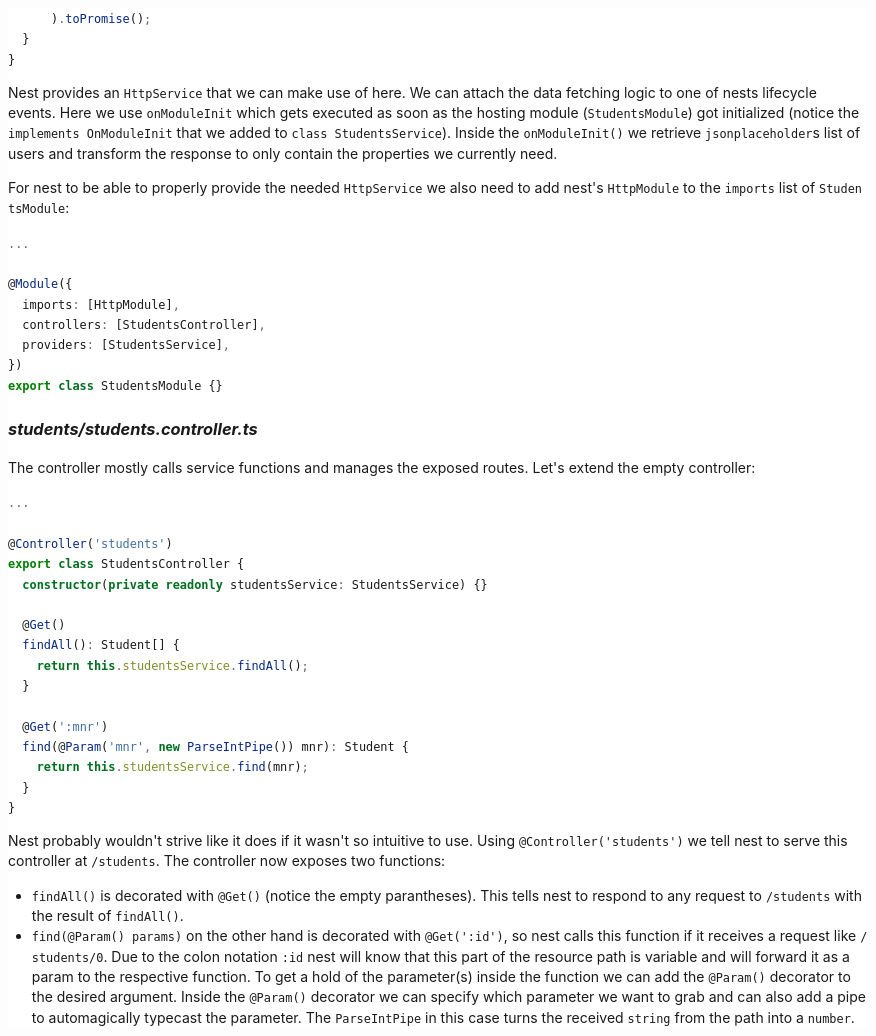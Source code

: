 ```ts
      ).toPromise();
  }
}
```

Nest provides an `HttpService` that we can make use of here. We can attach the data fetching logic to one of nests lifecycle events. Here we use `onModuleInit` which gets executed as soon as the hosting module (`StudentsModule`) got initialized (notice the `implements OnModuleInit` that we added to `class StudentsService`). Inside the `onModuleInit()` we retrieve `jsonplaceholder`s list of users and transform the response to only contain the properties we currently need.

For nest to be able to properly provide the needed `HttpService` we also need to add nest's `HttpModule` to the `imports` list of `StudentsModule`:

```ts
...

@Module({
  imports: [HttpModule],
  controllers: [StudentsController],
  providers: [StudentsService],
})
export class StudentsModule {}
```

### *students/students.controller.ts*

The controller mostly calls service functions and manages the exposed routes. Let's extend the empty controller:

```ts
...

@Controller('students')
export class StudentsController {
  constructor(private readonly studentsService: StudentsService) {}

  @Get()
  findAll(): Student[] {
    return this.studentsService.findAll();
  }

  @Get(':mnr')
  find(@Param('mnr', new ParseIntPipe()) mnr): Student {
    return this.studentsService.find(mnr);
  }
}
```

Nest probably wouldn't strive like it does if it wasn't so intuitive to use. Using `@Controller('students')` we tell nest to serve this controller at `/students`. The controller now exposes two functions:
- `findAll()` is decorated with `@Get()` (notice the empty parantheses). This tells nest to respond to any request to `/students` with the result of `findAll()`.
- `find(@Param() params)` on the other hand is decorated with `@Get(':id')`, so nest calls this function if it receives a request like `/students/0`. Due to the colon notation `:id` nest will know that this part of the resource path is variable and will forward it as a param to the respective function. To get a hold of the parameter(s) inside the function we can add the `@Param()` decorator to the desired argument. Inside the `@Param()` decorator we can specify which parameter we want to grab and can also add a pipe to automagically typecast the parameter. The `ParseIntPipe` in this case turns the received `string` from the path into a `number`.
